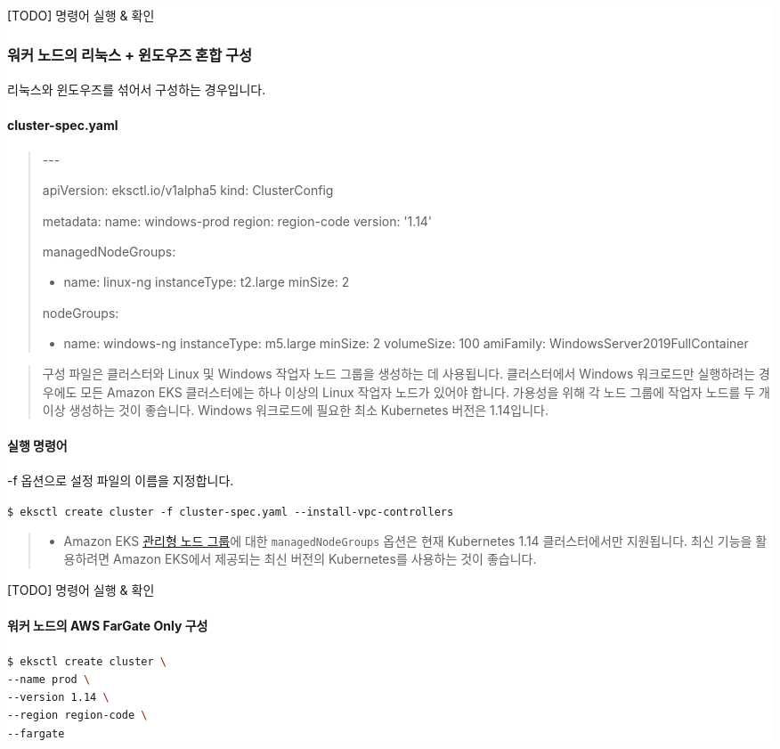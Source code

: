 [TODO] 명령어 실행 & 확인

### 워커 노드의 리눅스 + 윈도우즈 혼합 구성

리눅스와 윈도우즈를 섞어서 구성하는 경우입니다. 

#### cluster-spec.yaml

> \---
>
> apiVersion: eksctl.io/v1alpha5
> kind: ClusterConfig
>
> metadata:
>   name: windows-prod
>   region: region-code
>   version: '1.14'
>
> managedNodeGroups:
>   - name: linux-ng
>     instanceType: t2.large
>     minSize: 2
>
> nodeGroups:
>   - name: windows-ng
>     instanceType: m5.large
>     minSize: 2
>     volumeSize: 100
>     amiFamily: WindowsServer2019FullContainer

> 구성 파일은 클러스터와 Linux 및 Windows 작업자 노드 그룹을 생성하는 데 사용됩니다. 클러스터에서 Windows 워크로드만 실행하려는 경우에도 모든 Amazon EKS 클러스터에는 하나 이상의 Linux 작업자 노드가 있어야 합니다. 가용성을 위해 각 노드 그룹에 작업자 노드를 두 개 이상 생성하는 것이 좋습니다. Windows 워크로드에 필요한 최소 Kubernetes 버전은 1.14입니다.

#### 실행 명령어

-f 옵션으로 설정 파일의 이름을 지정합니다. 

```
$ eksctl create cluster -f cluster-spec.yaml --install-vpc-controllers
```

> * Amazon EKS [관리형 노드 그룹](https://docs.aws.amazon.com/ko_kr/eks/latest/userguide/managed-node-groups.html)에 대한 `managedNodeGroups` 옵션은 현재 Kubernetes 1.14 클러스터에서만 지원됩니다. 최신 기능을 활용하려면 Amazon EKS에서 제공되는 최신 버전의 Kubernetes를 사용하는 것이 좋습니다.

[TODO] 명령어 실행 & 확인

#### 워커 노드의 AWS FarGate Only 구성

```bash
$ eksctl create cluster \
--name prod \
--version 1.14 \
--region region-code \
--fargate
```
